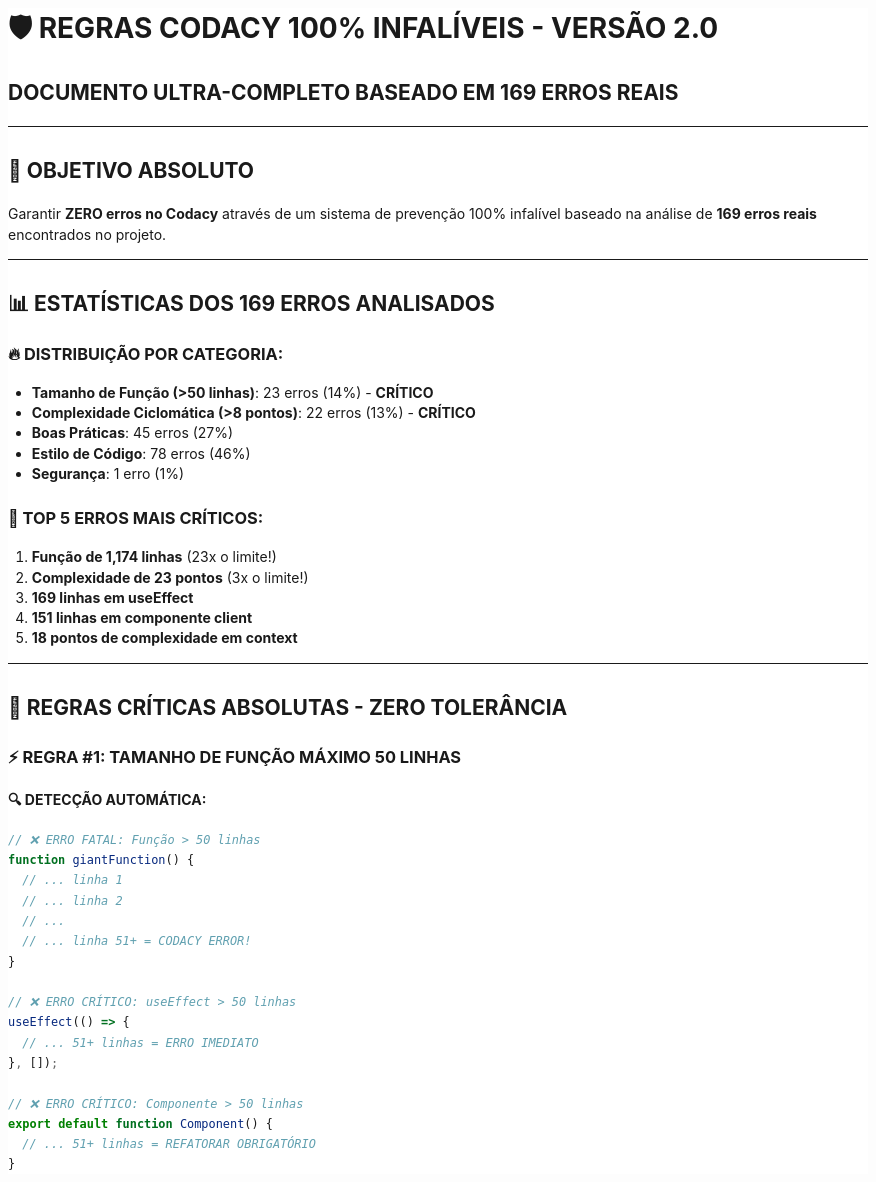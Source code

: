 # 🛡️ **REGRAS CODACY 100% INFALÍVEIS - VERSÃO 2.0**
## **DOCUMENTO ULTRA-COMPLETO BASEADO EM 169 ERROS REAIS**

---

## 🎯 **OBJETIVO ABSOLUTO**
Garantir **ZERO erros no Codacy** através de um sistema de prevenção 100% infalível baseado na análise de **169 erros reais** encontrados no projeto.

---

## 📊 **ESTATÍSTICAS DOS 169 ERROS ANALISADOS**

### **🔥 DISTRIBUIÇÃO POR CATEGORIA:**
- **Tamanho de Função (>50 linhas)**: 23 erros (14%) - **CRÍTICO**
- **Complexidade Ciclomática (>8 pontos)**: 22 erros (13%) - **CRÍTICO**
- **Boas Práticas**: 45 erros (27%)
- **Estilo de Código**: 78 erros (46%)
- **Segurança**: 1 erro (1%)

### **🚨 TOP 5 ERROS MAIS CRÍTICOS:**
1. **Função de 1,174 linhas** (23x o limite!)
2. **Complexidade de 23 pontos** (3x o limite!)
3. **169 linhas em useEffect**
4. **151 linhas em componente client**
5. **18 pontos de complexidade em context**

---

## 🚨 **REGRAS CRÍTICAS ABSOLUTAS - ZERO TOLERÂNCIA**

### **⚡ REGRA #1: TAMANHO DE FUNÇÃO MÁXIMO 50 LINHAS**

#### **🔍 DETECÇÃO AUTOMÁTICA:**
```javascript
// ❌ ERRO FATAL: Função > 50 linhas
function giantFunction() {
  // ... linha 1
  // ... linha 2
  // ... 
  // ... linha 51+ = CODACY ERROR!
}

// ❌ ERRO CRÍTICO: useEffect > 50 linhas
useEffect(() => {
  // ... 51+ linhas = ERRO IMEDIATO
}, []);

// ❌ ERRO CRÍTICO: Componente > 50 linhas
export default function Component() {
  // ... 51+ linhas = REFATORAR OBRIGATÓRIO
}
```
